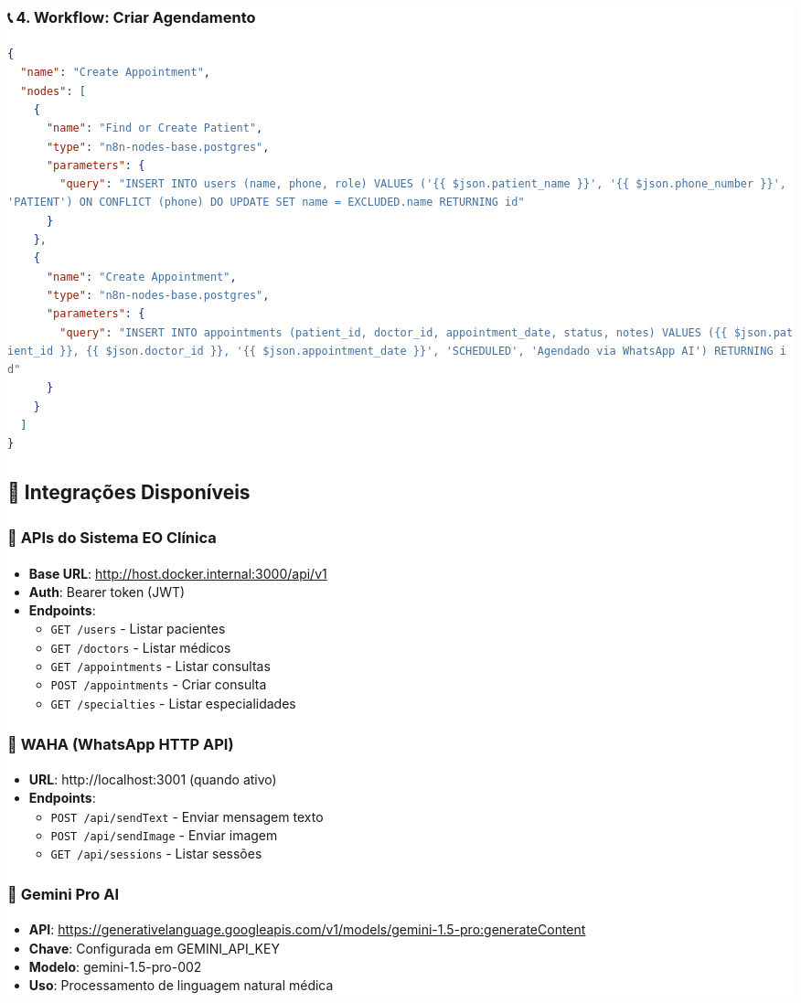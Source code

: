### 📞 **4. Workflow: Criar Agendamento**
```json
{
  "name": "Create Appointment",
  "nodes": [
    {
      "name": "Find or Create Patient",
      "type": "n8n-nodes-base.postgres",
      "parameters": {
        "query": "INSERT INTO users (name, phone, role) VALUES ('{{ $json.patient_name }}', '{{ $json.phone_number }}', 'PATIENT') ON CONFLICT (phone) DO UPDATE SET name = EXCLUDED.name RETURNING id"
      }
    },
    {
      "name": "Create Appointment",
      "type": "n8n-nodes-base.postgres",
      "parameters": {
        "query": "INSERT INTO appointments (patient_id, doctor_id, appointment_date, status, notes) VALUES ({{ $json.patient_id }}, {{ $json.doctor_id }}, '{{ $json.appointment_date }}', 'SCHEDULED', 'Agendado via WhatsApp AI') RETURNING id"
      }
    }
  ]
}
```

## 🔗 **Integrações Disponíveis**

### 📡 **APIs do Sistema EO Clínica**
- **Base URL**: http://host.docker.internal:3000/api/v1
- **Auth**: Bearer token (JWT)
- **Endpoints**:
  - `GET /users` - Listar pacientes
  - `GET /doctors` - Listar médicos
  - `GET /appointments` - Listar consultas
  - `POST /appointments` - Criar consulta
  - `GET /specialties` - Listar especialidades

### 🎤 **WAHA (WhatsApp HTTP API)**
- **URL**: http://localhost:3001 (quando ativo)
- **Endpoints**:
  - `POST /api/sendText` - Enviar mensagem texto
  - `POST /api/sendImage` - Enviar imagem
  - `GET /api/sessions` - Listar sessões

### 🤖 **Gemini Pro AI**
- **API**: https://generativelanguage.googleapis.com/v1/models/gemini-1.5-pro:generateContent
- **Chave**: Configurada em GEMINI_API_KEY
- **Modelo**: gemini-1.5-pro-002
- **Uso**: Processamento de linguagem natural médica
